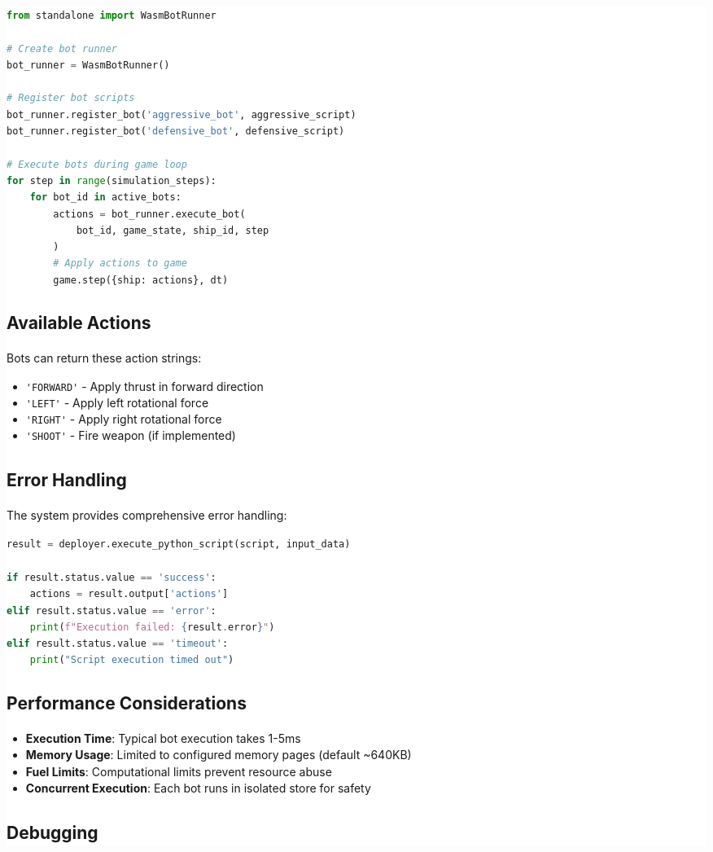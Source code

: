 ```python
from standalone import WasmBotRunner

# Create bot runner
bot_runner = WasmBotRunner()

# Register bot scripts
bot_runner.register_bot('aggressive_bot', aggressive_script)
bot_runner.register_bot('defensive_bot', defensive_script)

# Execute bots during game loop
for step in range(simulation_steps):
    for bot_id in active_bots:
        actions = bot_runner.execute_bot(
            bot_id, game_state, ship_id, step
        )
        # Apply actions to game
        game.step({ship: actions}, dt)
```

## Available Actions

Bots can return these action strings:

- `'FORWARD'` - Apply thrust in forward direction
- `'LEFT'` - Apply left rotational force  
- `'RIGHT'` - Apply right rotational force
- `'SHOOT'` - Fire weapon (if implemented)

## Error Handling

The system provides comprehensive error handling:

```python
result = deployer.execute_python_script(script, input_data)

if result.status.value == 'success':
    actions = result.output['actions']
elif result.status.value == 'error':
    print(f"Execution failed: {result.error}")
elif result.status.value == 'timeout':
    print("Script execution timed out")
```

## Performance Considerations

- **Execution Time**: Typical bot execution takes 1-5ms
- **Memory Usage**: Limited to configured memory pages (default ~640KB)  
- **Fuel Limits**: Computational limits prevent resource abuse
- **Concurrent Execution**: Each bot runs in isolated store for safety

## Debugging

